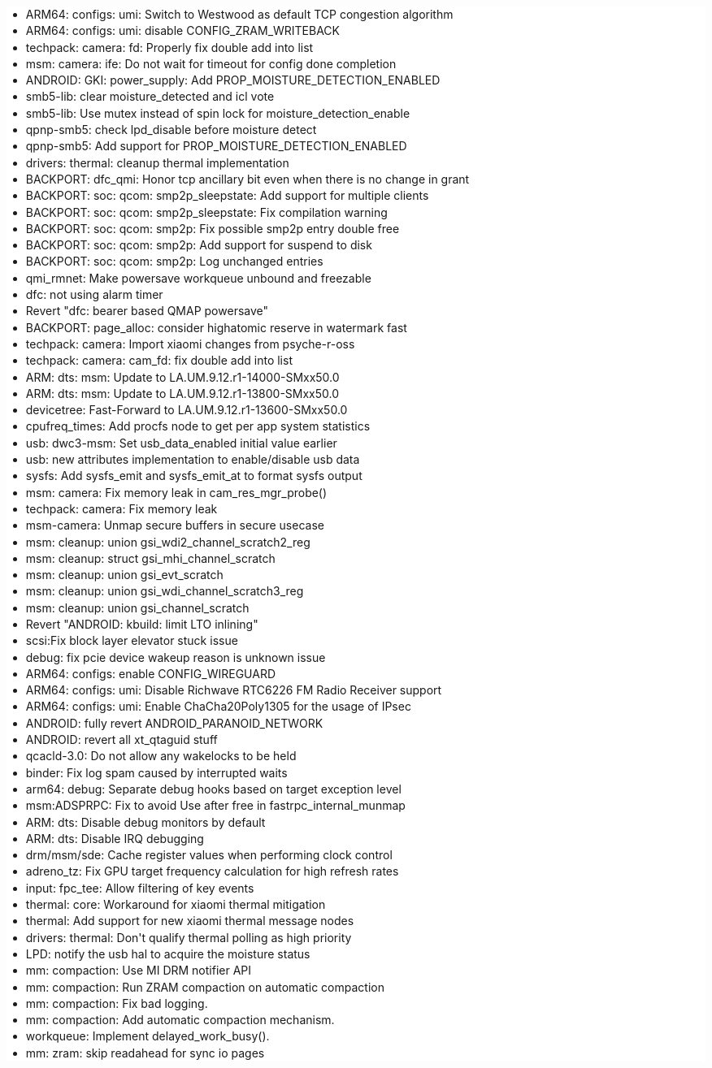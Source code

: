   * ARM64: configs: umi: Switch to Westwood as default TCP congestion algorithm
  * ARM64: configs: umi: disable CONFIG_ZRAM_WRITEBACK
  * techpack: camera: fd: Properly fix double add into list
  * msm: camera: ife: Do not wait for timeout for config done completion
  * ANDROID: GKI: power_supply: Add PROP_MOISTURE_DETECTION_ENABLED
  * smb5-lib: clear moisture_detected and icl vote
  * smb5-lib: Use mutex instead of spin lock for moisture_detection_enable
  * qpnp-smb5: check lpd_disable before moisture detect
  * qpnp-smb5: Add support for PROP_MOISTURE_DETECTION_ENABLED
  * drivers: thermal: cleanup thermal implementation
  * BACKPORT: dfc_qmi: Honor tcp ancillary bit even when there is no change in grant
  * BACKPORT: soc: qcom: smp2p_sleepstate: Add support for multiple clients
  * BACKPORT: soc: qcom: smp2p_sleepstate: Fix compilation warning
  * BACKPORT: soc: qcom: smp2p: Fix possible smp2p entry double free
  * BACKPORT: soc: qcom: smp2p: Add support for suspend to disk
  * BACKPORT: soc: qcom: smp2p: Log unchanged entries
  * qmi_rmnet: Make powersave workqueue unbound and freezable
  * dfc: not using alarm timer
  * Revert "dfc: bearer based QMAP powersave"
  * BACKPORT: page_alloc: consider highatomic reserve in watermark fast
  * techpack: camera: Import xiaomi changes from psyche-r-oss
  * techpack: camera: cam_fd: fix double add into list
  * ARM: dts: msm: Update to LA.UM.9.12.r1-14000-SMxx50.0
  * ARM: dts: msm: Update to LA.UM.9.12.r1-13800-SMxx50.0
  * devicetree: Fast-Forward to LA.UM.9.12.r1-13600-SMxx50.0
  * cpufreq_times: Add procfs node to get per app system statistics
  * usb: dwc3-msm: Set usb_data_enabled initial value earlier
  * usb: new attributes implementation to enable/disable usb data
  * sysfs: Add sysfs_emit and sysfs_emit_at to format sysfs output
  * msm: camera: Fix memory leak in cam_res_mgr_probe()
  * techpack: camera: Fix memory leak
  * msm-camera: Unmap secure buffers in secure usecase
  * msm: cleanup: union gsi_wdi2_channel_scratch2_reg
  * msm: cleanup: struct gsi_mhi_channel_scratch
  * msm: cleanup: union gsi_evt_scratch
  * msm: cleanup: union gsi_wdi_channel_scratch3_reg
  * msm: cleanup: union gsi_channel_scratch
  * Revert "ANDROID: kbuild: limit LTO inlining"
  * scsi:Fix block layer elevator stuck issue
  * debug: fix pcie device wakeup reason is unknown issue
  * ARM64: configs: enable CONFIG_WIREGUARD
  * ARM64: configs: umi: Disable Richwave RTC6226 FM Radio Receiver support
  * ARM64: configs: umi: Enable ChaCha20Poly1305 for the usage of IPsec
  * ANDROID: fully revert ANDROID_PARANOID_NETWORK
  * ANDROID: revert all xt_qtaguid stuff
  * qcacld-3.0: Do not allow any wakelocks to be held
  * binder: Fix log spam caused by interrupted waits
  * arm64: debug: Separate debug hooks based on target exception level
  * msm:ADSPRPC: Fix to avoid Use after free in fastrpc_internal_munmap
  * ARM: dts: Disable debug monitors by default
  * ARM: dts: Disable IRQ debugging
  * drm/msm/sde: Cache register values when performing clock control
  * adreno_tz: Fix GPU target frequency calculation for high refresh rates
  * input: fpc_tee: Allow filtering of key events
  * thermal: core: Workaround for xiaomi thermal mitigation
  * thermal: Add support for new xiaomi thermal message nodes
  * drivers: thermal: Don't qualify thermal polling as high priority
  * LPD: notify the usb hal to acquire the moisture status
  * mm: compaction: Use MI DRM notifier API
  * mm: compaction: Run ZRAM compaction on automatic compaction
  * mm: compaction: Fix bad logging.
  * mm: compaction: Add automatic compaction mechanism.
  * workqueue: Implement delayed_work_busy().
  * mm: zram: skip readahead for sync io pages